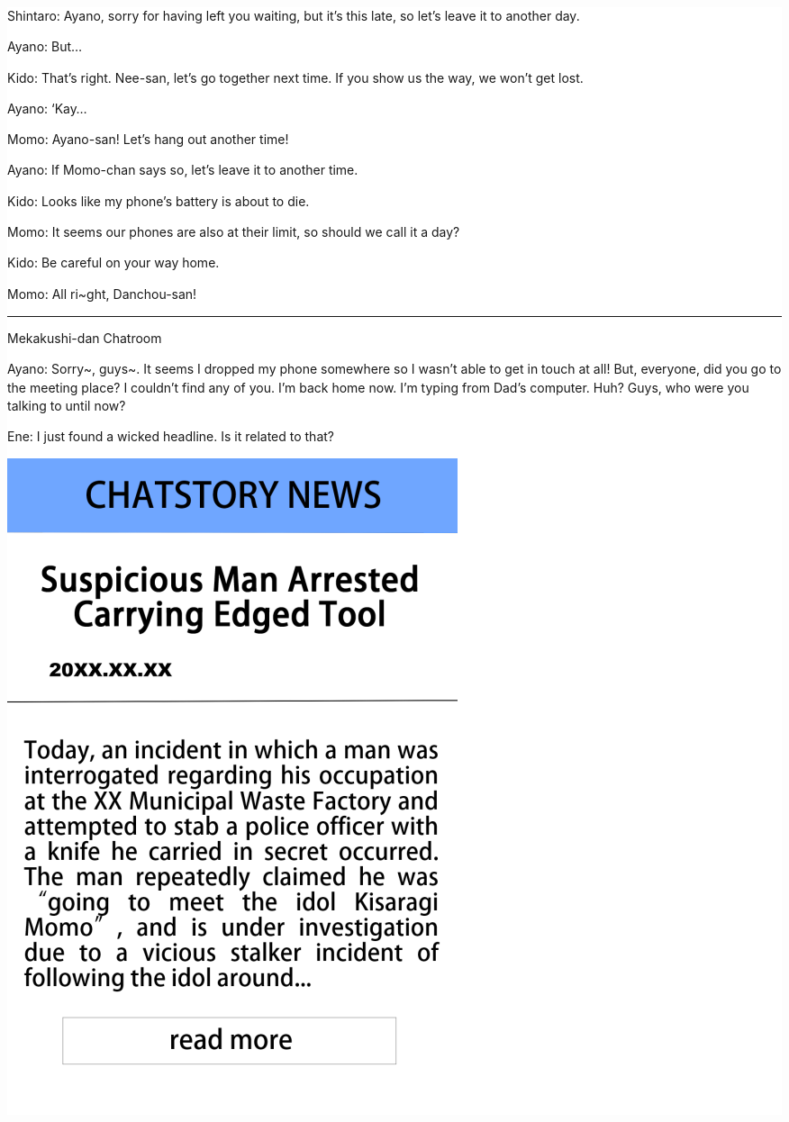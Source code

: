 Shintaro: Ayano, sorry for having left you waiting, but it’s this late, so let’s leave it to another day.

Ayano: But…

Kido: That’s right. Nee-san, let’s go together next time. If you show us the way, we won’t get lost.

Ayano: ‘Kay…

Momo: Ayano-san! Let’s hang out another time!

Ayano: If Momo-chan says so, let’s leave it to another time.

Kido: Looks like my phone’s battery is about to die.

Momo: It seems our phones are also at their limit, so should we call it a day?

Kido: Be careful on your way home.

Momo: All ri~ght, Danchou-san!

---

Mekakushi-dan Chatroom

Ayano: Sorry~, guys~. It seems I dropped my phone somewhere so I wasn’t able to get in touch at all! But, everyone, did you go to the meeting place? I couldn’t find any of you. I’m back home now. I’m typing from Dad’s computer. Huh? Guys, who were you talking to until now?

Ene: I just found a wicked headline. Is it related to that?

![news](assets/MT-10en.png)
